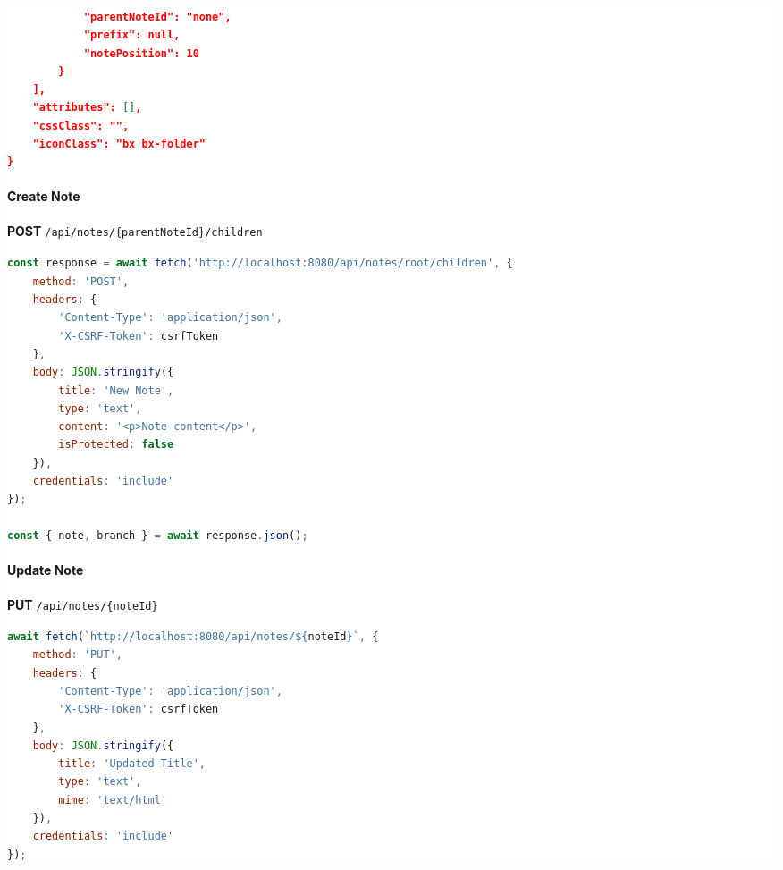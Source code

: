 ```json
            "parentNoteId": "none",
            "prefix": null,
            "notePosition": 10
        }
    ],
    "attributes": [],
    "cssClass": "",
    "iconClass": "bx bx-folder"
}
```

#### Create Note

**POST** `/api/notes/{parentNoteId}/children`

```javascript
const response = await fetch('http://localhost:8080/api/notes/root/children', {
    method: 'POST',
    headers: {
        'Content-Type': 'application/json',
        'X-CSRF-Token': csrfToken
    },
    body: JSON.stringify({
        title: 'New Note',
        type: 'text',
        content: '<p>Note content</p>',
        isProtected: false
    }),
    credentials: 'include'
});

const { note, branch } = await response.json();
```

#### Update Note

**PUT** `/api/notes/{noteId}`

```javascript
await fetch(`http://localhost:8080/api/notes/${noteId}`, {
    method: 'PUT',
    headers: {
        'Content-Type': 'application/json',
        'X-CSRF-Token': csrfToken
    },
    body: JSON.stringify({
        title: 'Updated Title',
        type: 'text',
        mime: 'text/html'
    }),
    credentials: 'include'
});
```
